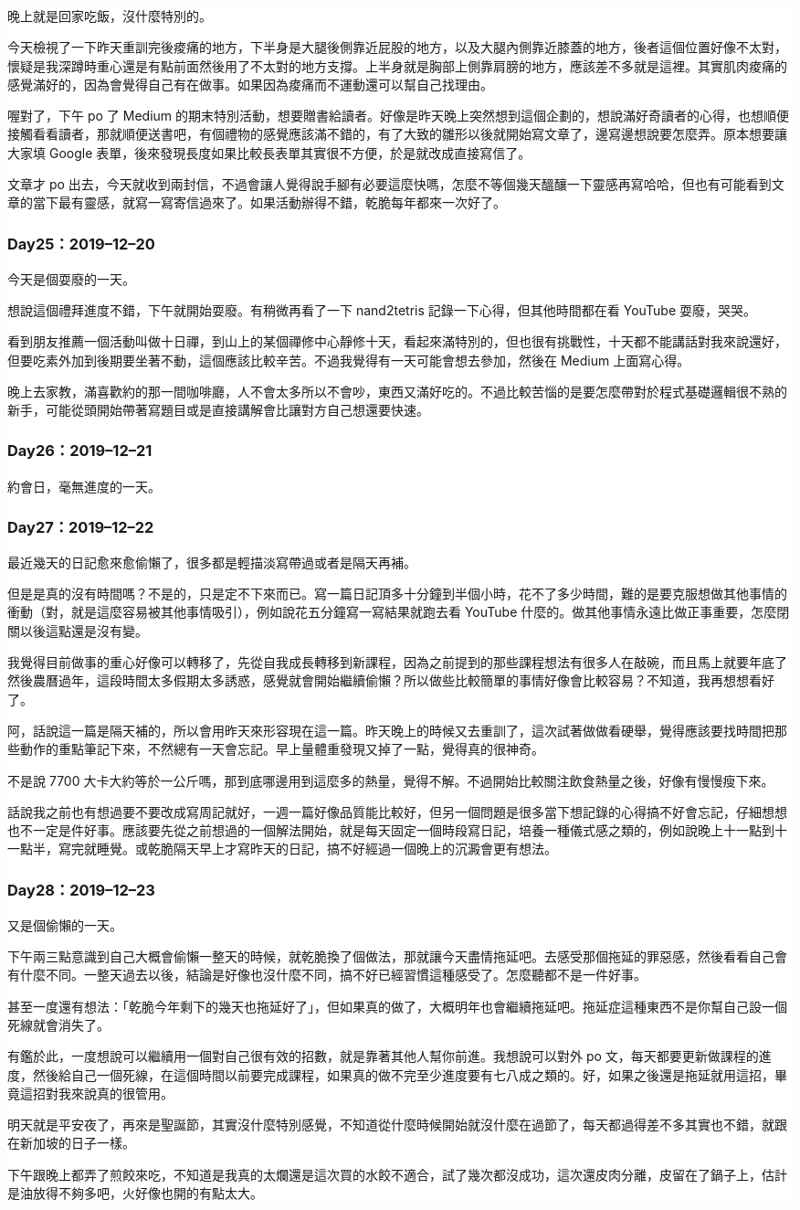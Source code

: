 晚上就是回家吃飯，沒什麼特別的。

今天檢視了一下昨天重訓完後痠痛的地方，下半身是大腿後側靠近屁股的地方，以及大腿內側靠近膝蓋的地方，後者這個位置好像不太對，懷疑是我深蹲時重心還是有點前面然後用了不太對的地方支撐。上半身就是胸部上側靠肩膀的地方，應該差不多就是這裡。其實肌肉痠痛的感覺滿好的，因為會覺得自己有在做事。如果因為痠痛而不運動還可以幫自己找理由。

喔對了，下午 po 了 Medium 的期末特別活動，想要贈書給讀者。好像是昨天晚上突然想到這個企劃的，想說滿好奇讀者的心得，也想順便接觸看看讀者，那就順便送書吧，有個禮物的感覺應該滿不錯的，有了大致的雛形以後就開始寫文章了，邊寫邊想說要怎麼弄。原本想要讓大家填 Google 表單，後來發現長度如果比較長表單其實很不方便，於是就改成直接寫信了。

文章才 po 出去，今天就收到兩封信，不過會讓人覺得說手腳有必要這麼快嗎，怎麼不等個幾天醞釀一下靈感再寫哈哈，但也有可能看到文章的當下最有靈感，就寫一寫寄信過來了。如果活動辦得不錯，乾脆每年都來一次好了。

### Day25：2019–12–20

今天是個耍廢的一天。

想說這個禮拜進度不錯，下午就開始耍廢。有稍微再看了一下 nand2tetris 記錄一下心得，但其他時間都在看 YouTube 耍廢，哭哭。

看到朋友推薦一個活動叫做十日禪，到山上的某個禪修中心靜修十天，看起來滿特別的，但也很有挑戰性，十天都不能講話對我來說還好，但要吃素外加到後期要坐著不動，這個應該比較辛苦。不過我覺得有一天可能會想去參加，然後在 Medium 上面寫心得。

晚上去家教，滿喜歡約的那一間咖啡廳，人不會太多所以不會吵，東西又滿好吃的。不過比較苦惱的是要怎麼帶對於程式基礎邏輯很不熟的新手，可能從頭開始帶著寫題目或是直接講解會比讓對方自己想還要快速。

### Day26：2019–12–21

約會日，毫無進度的一天。

### Day27：2019–12–22

最近幾天的日記愈來愈偷懶了，很多都是輕描淡寫帶過或者是隔天再補。

但是是真的沒有時間嗎？不是的，只是定不下來而已。寫一篇日記頂多十分鐘到半個小時，花不了多少時間，難的是要克服想做其他事情的衝動（對，就是這麼容易被其他事情吸引），例如說花五分鐘寫一寫結果就跑去看 YouTube 什麼的。做其他事情永遠比做正事重要，怎麼閉關以後這點還是沒有變。

我覺得目前做事的重心好像可以轉移了，先從自我成長轉移到新課程，因為之前提到的那些課程想法有很多人在敲碗，而且馬上就要年底了然後農曆過年，這段時間太多假期太多誘惑，感覺就會開始繼續偷懶？所以做些比較簡單的事情好像會比較容易？不知道，我再想想看好了。

阿，話說這一篇是隔天補的，所以會用昨天來形容現在這一篇。昨天晚上的時候又去重訓了，這次試著做做看硬舉，覺得應該要找時間把那些動作的重點筆記下來，不然總有一天會忘記。早上量體重發現又掉了一點，覺得真的很神奇。

不是說 7700 大卡大約等於一公斤嗎，那到底哪邊用到這麼多的熱量，覺得不解。不過開始比較關注飲食熱量之後，好像有慢慢瘦下來。

話說我之前也有想過要不要改成寫周記就好，一週一篇好像品質能比較好，但另一個問題是很多當下想記錄的心得搞不好會忘記，仔細想想也不一定是件好事。應該要先從之前想過的一個解法開始，就是每天固定一個時段寫日記，培養一種儀式感之類的，例如說晚上十一點到十一點半，寫完就睡覺。或乾脆隔天早上才寫昨天的日記，搞不好經過一個晚上的沉澱會更有想法。

### Day28：2019–12–23

又是個偷懶的一天。

下午兩三點意識到自己大概會偷懶一整天的時候，就乾脆換了個做法，那就讓今天盡情拖延吧。去感受那個拖延的罪惡感，然後看看自己會有什麼不同。一整天過去以後，結論是好像也沒什麼不同，搞不好已經習慣這種感受了。怎麼聽都不是一件好事。

甚至一度還有想法：「乾脆今年剩下的幾天也拖延好了」，但如果真的做了，大概明年也會繼續拖延吧。拖延症這種東西不是你幫自己設一個死線就會消失了。

有鑑於此，一度想說可以繼續用一個對自己很有效的招數，就是靠著其他人幫你前進。我想說可以對外 po 文，每天都要更新做課程的進度，然後給自己一個死線，在這個時間以前要完成課程，如果真的做不完至少進度要有七八成之類的。好，如果之後還是拖延就用這招，畢竟這招對我來說真的很管用。

明天就是平安夜了，再來是聖誕節，其實沒什麼特別感覺，不知道從什麼時候開始就沒什麼在過節了，每天都過得差不多其實也不錯，就跟在新加坡的日子一樣。

下午跟晚上都弄了煎餃來吃，不知道是我真的太爛還是這次買的水餃不適合，試了幾次都沒成功，這次還皮肉分離，皮留在了鍋子上，估計是油放得不夠多吧，火好像也開的有點太大。
